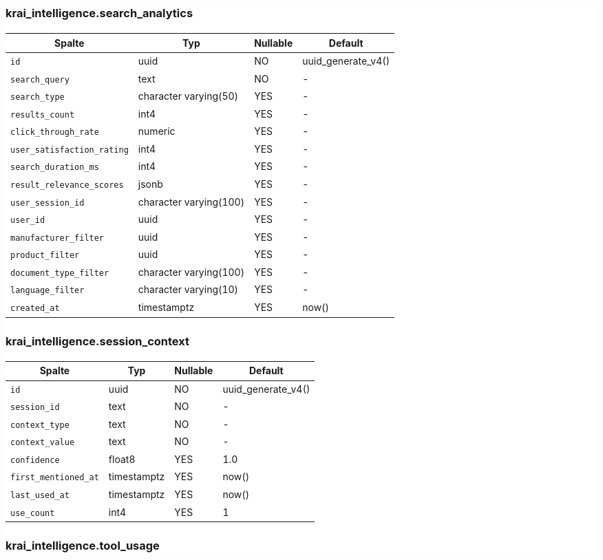 ### krai_intelligence.search_analytics

| Spalte | Typ | Nullable | Default |
|--------|-----|----------|---------|
| `id` | uuid | NO | uuid_generate_v4() |
| `search_query` | text | NO | - |
| `search_type` | character varying(50) | YES | - |
| `results_count` | int4 | YES | - |
| `click_through_rate` | numeric | YES | - |
| `user_satisfaction_rating` | int4 | YES | - |
| `search_duration_ms` | int4 | YES | - |
| `result_relevance_scores` | jsonb | YES | - |
| `user_session_id` | character varying(100) | YES | - |
| `user_id` | uuid | YES | - |
| `manufacturer_filter` | uuid | YES | - |
| `product_filter` | uuid | YES | - |
| `document_type_filter` | character varying(100) | YES | - |
| `language_filter` | character varying(10) | YES | - |
| `created_at` | timestamptz | YES | now() |

### krai_intelligence.session_context

| Spalte | Typ | Nullable | Default |
|--------|-----|----------|---------|
| `id` | uuid | NO | uuid_generate_v4() |
| `session_id` | text | NO | - |
| `context_type` | text | NO | - |
| `context_value` | text | NO | - |
| `confidence` | float8 | YES | 1.0 |
| `first_mentioned_at` | timestamptz | YES | now() |
| `last_used_at` | timestamptz | YES | now() |
| `use_count` | int4 | YES | 1 |

### krai_intelligence.tool_usage
